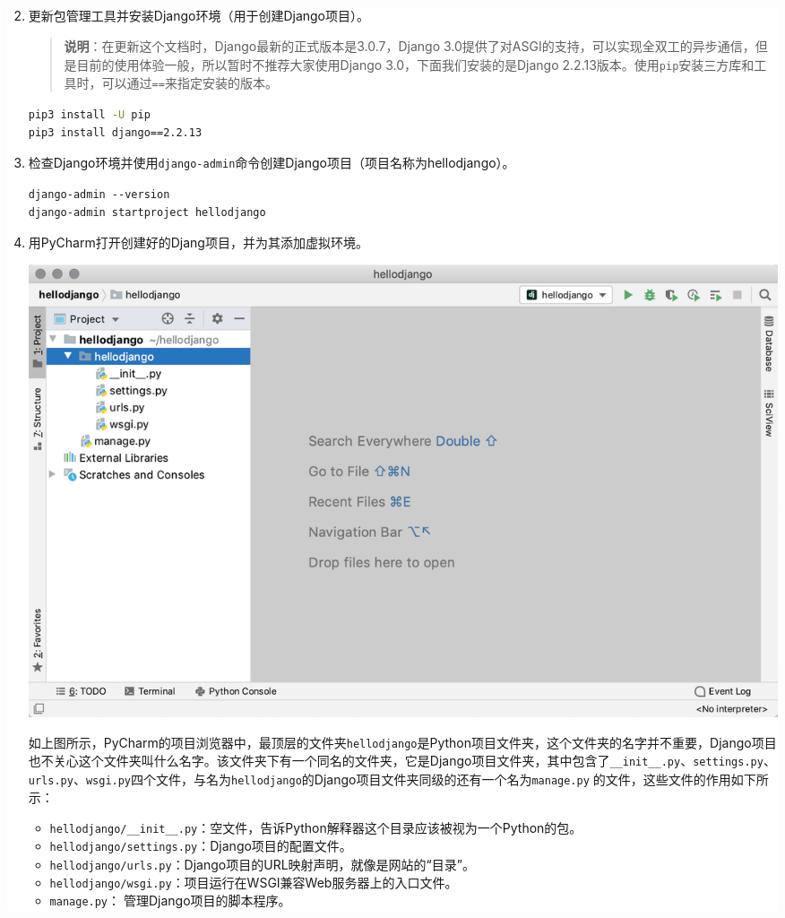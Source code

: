 2.  更新包管理工具并安装Django环境（用于创建Django项目）。

    > **说明**：在更新这个文档时，Django最新的正式版本是3.0.7，Django 3.0提供了对ASGI的支持，可以实现全双工的异步通信，但是目前的使用体验一般，所以暂时不推荐大家使用Django 3.0，下面我们安装的是Django 2.2.13版本。使用`pip`安装三方库和工具时，可以通过`==`来指定安装的版本。

    ```bash
    pip3 install -U pip
    pip3 install django==2.2.13
    ```
3.  检查Django环境并使用`django-admin`命令创建Django项目（项目名称为hellodjango）。

    ```shell
    django-admin --version
    django-admin startproject hellodjango
    ```
4.  用PyCharm打开创建好的Djang项目，并为其添加虚拟环境。

    ![](../.gitbook/assets/pycharm-django-project.png)

    如上图所示，PyCharm的项目浏览器中，最顶层的文件夹`hellodjango`是Python项目文件夹，这个文件夹的名字并不重要，Django项目也不关心这个文件夹叫什么名字。该文件夹下有一个同名的文件夹，它是Django项目文件夹，其中包含了`__init__.py`、`settings.py`、`urls.py`、`wsgi.py`四个文件，与名为`hellodjango`的Django项目文件夹同级的还有一个名为`manage.py` 的文件，这些文件的作用如下所示：

    * `hellodjango/__init__.py`：空文件，告诉Python解释器这个目录应该被视为一个Python的包。
    * `hellodjango/settings.py`：Django项目的配置文件。
    * `hellodjango/urls.py`：Django项目的URL映射声明，就像是网站的“目录”。
    * `hellodjango/wsgi.py`：项目运行在WSGI兼容Web服务器上的入口文件。
    * `manage.py`： 管理Django项目的脚本程序。
